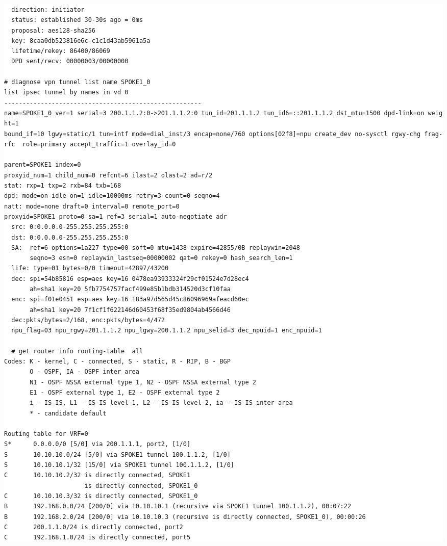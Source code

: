    ```
     direction: initiator
     status: established 30-30s ago = 0ms
     proposal: aes128-sha256
     key: 8caa0db523816e6c-c1c1d43ab5961a5a
     lifetime/rekey: 86400/86069
     DPD sent/recv: 00000003/00000000
   
   # diagnose vpn tunnel list name SPOKE1_0
   list ipsec tunnel by names in vd 0
   ------------------------------------------------------
   name=SPOKE1_0 ver=1 serial=3 200.1.1.2:0->201.1.1.2:0 tun_id=201.1.1.2 tun_id6=::201.1.1.2 dst_mtu=1500 dpd-link=on weight=1
   bound_if=10 lgwy=static/1 tun=intf mode=dial_inst/3 encap=none/760 options[02f8]=npu create_dev no-sysctl rgwy-chg frag-rfc  role=primary accept_traffic=1 overlay_id=0
   
   parent=SPOKE1 index=0
   proxyid_num=1 child_num=0 refcnt=6 ilast=2 olast=2 ad=r/2
   stat: rxp=1 txp=2 rxb=84 txb=168
   dpd: mode=on-idle on=1 idle=10000ms retry=3 count=0 seqno=4
   natt: mode=none draft=0 interval=0 remote_port=0
   proxyid=SPOKE1 proto=0 sa=1 ref=3 serial=1 auto-negotiate adr
     src: 0:0.0.0.0-255.255.255.255:0
     dst: 0:0.0.0.0-255.255.255.255:0
     SA:  ref=6 options=1a227 type=00 soft=0 mtu=1438 expire=42855/0B replaywin=2048
          seqno=3 esn=0 replaywin_lastseq=00000002 qat=0 rekey=0 hash_search_len=1
     life: type=01 bytes=0/0 timeout=42897/43200
     dec: spi=54b85816 esp=aes key=16 0478ea93933324f29cf01524e7d28ec4
          ah=sha1 key=20 5fb7754757facf499e85b1bdb314520d3cf10faa
     enc: spi=f01e0451 esp=aes key=16 183a97d565d45c86096969afeacd60ec
          ah=sha1 key=20 7f1cf1f622146d60453f68f35ed9804ab4566d46
     dec:pkts/bytes=2/168, enc:pkts/bytes=4/472
     npu_flag=03 npu_rgwy=201.1.1.2 npu_lgwy=200.1.1.2 npu_selid=3 dec_npuid=1 enc_npuid=1
     
     # get router info routing-table  all 
   Codes: K - kernel, C - connected, S - static, R - RIP, B - BGP
          O - OSPF, IA - OSPF inter area
          N1 - OSPF NSSA external type 1, N2 - OSPF NSSA external type 2
          E1 - OSPF external type 1, E2 - OSPF external type 2
          i - IS-IS, L1 - IS-IS level-1, L2 - IS-IS level-2, ia - IS-IS inter area
          * - candidate default
   
   Routing table for VRF=0
   S*      0.0.0.0/0 [5/0] via 200.1.1.1, port2, [1/0]
   S       10.10.10.0/24 [5/0] via SPOKE1 tunnel 100.1.1.2, [1/0]
   S       10.10.10.1/32 [15/0] via SPOKE1 tunnel 100.1.1.2, [1/0]
   C       10.10.10.2/32 is directly connected, SPOKE1
                         is directly connected, SPOKE1_0
   C       10.10.10.3/32 is directly connected, SPOKE1_0
   B       192.168.0.0/24 [200/0] via 10.10.10.1 (recursive via SPOKE1 tunnel 100.1.1.2), 00:07:22
   B       192.168.2.0/24 [200/0] via 10.10.10.3 (recursive is directly connected, SPOKE1_0), 00:00:26
   C       200.1.1.0/24 is directly connected, port2
   C       192.168.1.0/24 is directly connected, port5
   ```
   